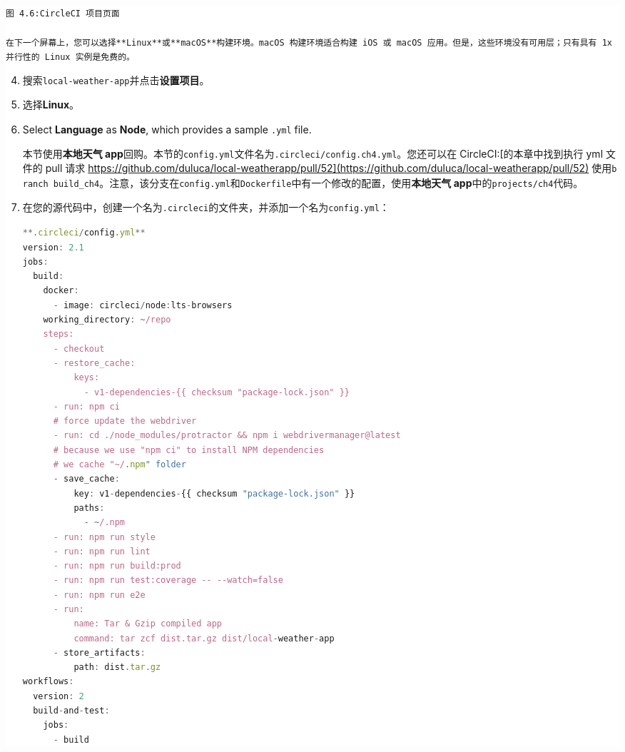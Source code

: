     图 4.6:CircleCI 项目页面

    在下一个屏幕上，您可以选择**Linux**或**macOS**构建环境。macOS 构建环境适合构建 iOS 或 macOS 应用。但是，这些环境没有可用层；只有具有 1x 并行性的 Linux 实例是免费的。

4.  搜索`local-weather-app`并点击**设置项目**。
5.  选择**Linux**。
6.  Select **Language** as **Node**, which provides a sample `.yml` file.

    本节使用**本地天气 app**回购。本节的`config.yml`文件名为`.circleci/config.ch4.yml`。您还可以在 CircleCI:[的本章中找到执行 yml 文件的 pull 请求 https://github.com/duluca/local-weatherapp/pull/52](https://github.com/duluca/local-weatherapp/pull/52) 使用`branch build_ch4`。注意，该分支在`config.yml`和`Dockerfile`中有一个修改的配置，使用**本地天气 app**中的`projects/ch4`代码。

7.  在您的源代码中，创建一个名为`.circleci`的文件夹，并添加一个名为`config.yml`：

    ```ts
    **.circleci/config.yml**
    version: 2.1
    jobs:
      build:
        docker:
          - image: circleci/node:lts-browsers
        working_directory: ~/repo
        steps:
          - checkout
          - restore_cache:
              keys:
                - v1-dependencies-{{ checksum "package-lock.json" }}
          - run: npm ci
          # force update the webdriver
          - run: cd ./node_modules/protractor && npm i webdrivermanager@latest
          # because we use "npm ci" to install NPM dependencies
          # we cache "~/.npm" folder
          - save_cache:
              key: v1-dependencies-{{ checksum "package-lock.json" }}
              paths:
                - ~/.npm
          - run: npm run style
          - run: npm run lint
          - run: npm run build:prod
          - run: npm run test:coverage -- --watch=false
          - run: npm run e2e
          - run:
              name: Tar & Gzip compiled app
              command: tar zcf dist.tar.gz dist/local-weather-app
          - store_artifacts:
              path: dist.tar.gz
    workflows:
      version: 2
      build-and-test:
        jobs:
          - build 
    ```
